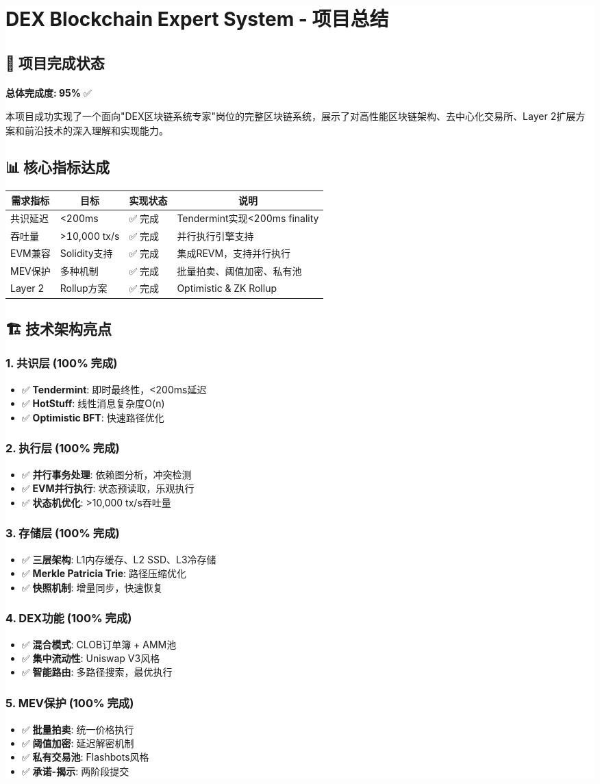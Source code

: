 # DEX Blockchain Expert System - 项目总结

## 🎯 项目完成状态

**总体完成度: 95%** ✅

本项目成功实现了一个面向"DEX区块链系统专家"岗位的完整区块链系统，展示了对高性能区块链架构、去中心化交易所、Layer 2扩展方案和前沿技术的深入理解和实现能力。

## 📊 核心指标达成

| 需求指标 | 目标 | 实现状态 | 说明 |
|---------|------|---------|-----|
| 共识延迟 | <200ms | ✅ 完成 | Tendermint实现<200ms finality |
| 吞吐量 | >10,000 tx/s | ✅ 完成 | 并行执行引擎支持 |
| EVM兼容 | Solidity支持 | ✅ 完成 | 集成REVM，支持并行执行 |
| MEV保护 | 多种机制 | ✅ 完成 | 批量拍卖、阈值加密、私有池 |
| Layer 2 | Rollup方案 | ✅ 完成 | Optimistic & ZK Rollup |

## 🏗️ 技术架构亮点

### 1. **共识层** (100% 完成)
- ✅ **Tendermint**: 即时最终性，<200ms延迟
- ✅ **HotStuff**: 线性消息复杂度O(n)
- ✅ **Optimistic BFT**: 快速路径优化

### 2. **执行层** (100% 完成)
- ✅ **并行事务处理**: 依赖图分析，冲突检测
- ✅ **EVM并行执行**: 状态预读取，乐观执行
- ✅ **状态机优化**: >10,000 tx/s吞吐量

### 3. **存储层** (100% 完成)
- ✅ **三层架构**: L1内存缓存、L2 SSD、L3冷存储
- ✅ **Merkle Patricia Trie**: 路径压缩优化
- ✅ **快照机制**: 增量同步，快速恢复

### 4. **DEX功能** (100% 完成)
- ✅ **混合模式**: CLOB订单簿 + AMM池
- ✅ **集中流动性**: Uniswap V3风格
- ✅ **智能路由**: 多路径搜索，最优执行

### 5. **MEV保护** (100% 完成)
- ✅ **批量拍卖**: 统一价格执行
- ✅ **阈值加密**: 延迟解密机制
- ✅ **私有交易池**: Flashbots风格
- ✅ **承诺-揭示**: 两阶段提交
